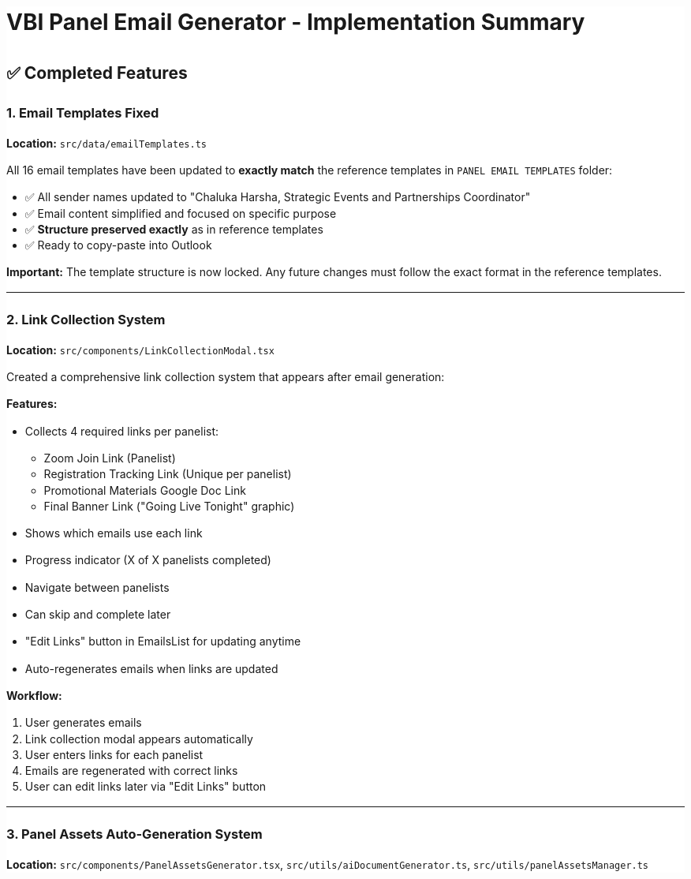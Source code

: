 # VBI Panel Email Generator - Implementation Summary

## ✅ Completed Features

### 1. Email Templates Fixed
**Location:** `src/data/emailTemplates.ts`

All 16 email templates have been updated to **exactly match** the reference templates in `PANEL EMAIL TEMPLATES` folder:

- ✅ All sender names updated to "Chaluka Harsha, Strategic Events and Partnerships Coordinator"
- ✅ Email content simplified and focused on specific purpose
- ✅ **Structure preserved exactly** as in reference templates
- ✅ Ready to copy-paste into Outlook

**Important:** The template structure is now locked. Any future changes must follow the exact format in the reference templates.

---

### 2. Link Collection System
**Location:** `src/components/LinkCollectionModal.tsx`

Created a comprehensive link collection system that appears after email generation:

**Features:**
- Collects 4 required links per panelist:
  - Zoom Join Link (Panelist)
  - Registration Tracking Link (Unique per panelist)
  - Promotional Materials Google Doc Link
  - Final Banner Link ("Going Live Tonight" graphic)

- Shows which emails use each link
- Progress indicator (X of X panelists completed)
- Navigate between panelists
- Can skip and complete later
- "Edit Links" button in EmailsList for updating anytime
- Auto-regenerates emails when links are updated

**Workflow:**
1. User generates emails
2. Link collection modal appears automatically
3. User enters links for each panelist
4. Emails are regenerated with correct links
5. User can edit links later via "Edit Links" button

---

### 3. Panel Assets Auto-Generation System
**Location:** `src/components/PanelAssetsGenerator.tsx`, `src/utils/aiDocumentGenerator.ts`, `src/utils/panelAssetsManager.ts`
